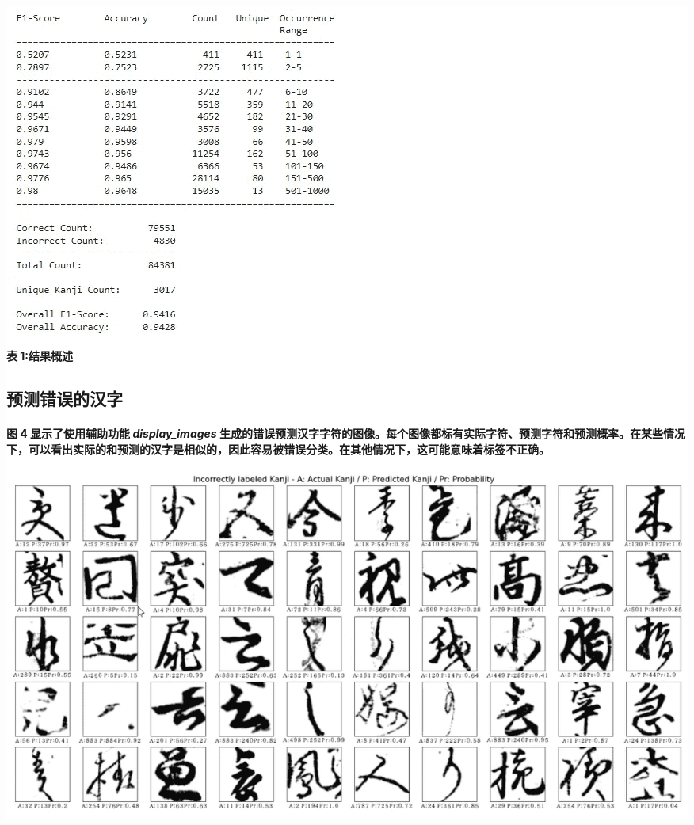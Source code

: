 **![](img/2c9f85836c49b51a30c157aaa21ca546.png)**

**表 1:结果概述**

## **预测错误的汉字**

****图 4** 显示了使用辅助功能 *display_images* 生成的错误预测汉字字符的图像。每个图像都标有实际字符、预测字符和预测概率。在某些情况下，可以看出实际的和预测的汉字是相似的，因此容易被错误分类。在其他情况下，这可能意味着标签不正确。**

**![](img/b082eb0daadd8c27ab02dd783f2feb87.png)**
